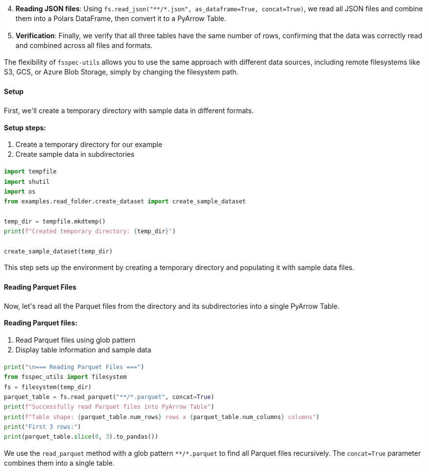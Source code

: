 4.  **Reading JSON files**: Using `fs.read_json("**/*.json", as_dataframe=True, concat=True)`, we read all JSON files and combine them into a Polars DataFrame, then convert it to a PyArrow Table.

5.  **Verification**: Finally, we verify that all three tables have the same number of rows, confirming that the data was correctly read and combined across all files and formats.

The flexibility of `fsspec-utils` allows you to use the same approach with different data sources, including remote filesystems like S3, GCS, or Azure Blob Storage, simply by changing the filesystem path.

#### Setup

First, we'll create a temporary directory with sample data in different formats.

**Setup steps:**

1. Create a temporary directory for our example
2. Create sample data in subdirectories

```python
import tempfile
import shutil
import os
from examples.read_folder.create_dataset import create_sample_dataset

temp_dir = tempfile.mkdtemp()
print(f"Created temporary directory: {temp_dir}")

create_sample_dataset(temp_dir)
```

This step sets up the environment by creating a temporary directory and populating it with sample data files.

#### Reading Parquet Files

Now, let's read all the Parquet files from the directory and its subdirectories into a single PyArrow Table.

**Reading Parquet files:**

1. Read Parquet files using glob pattern
2. Display table information and sample data

```python
print("\n=== Reading Parquet Files ===")
from fsspec_utils import filesystem
fs = filesystem(temp_dir)
parquet_table = fs.read_parquet("**/*.parquet", concat=True)
print(f"Successfully read Parquet files into PyArrow Table")
print(f"Table shape: {parquet_table.num_rows} rows x {parquet_table.num_columns} columns")
print("First 3 rows:")
print(parquet_table.slice(0, 3).to_pandas())
```

We use the `read_parquet` method with a glob pattern `**/*.parquet` to find all Parquet files recursively. The `concat=True` parameter combines them into a single table.
